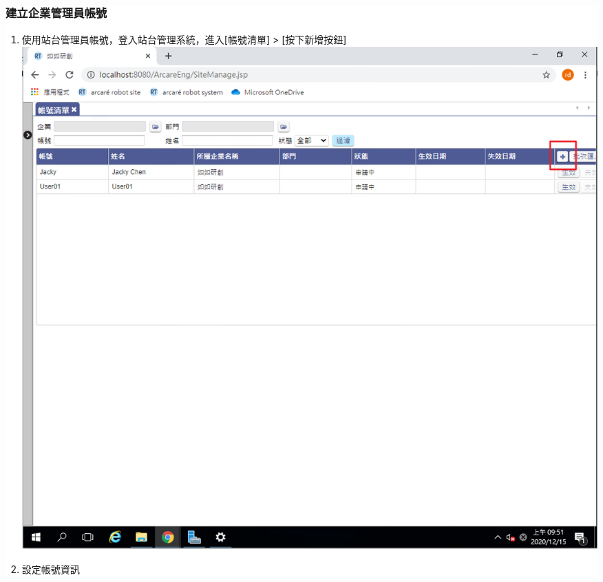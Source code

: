 ### 建立企業管理員帳號

1. 使用站台管理員帳號，登入站台管理系統，進入[帳號清單] > [按下新增按鈕] <br>
![alt 帳號清單](img/AdminNewAccount.png)

2. 設定帳號資訊 <br>